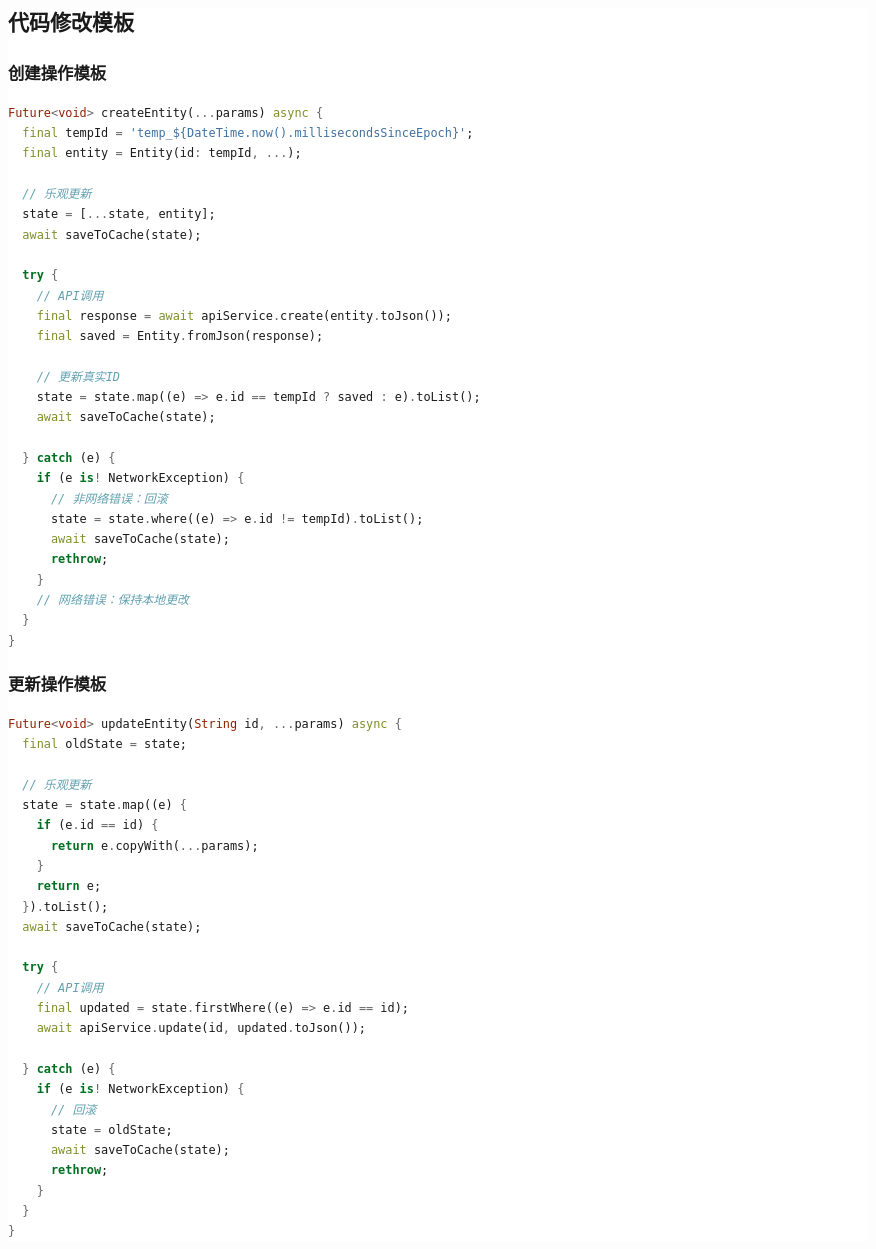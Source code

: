 ## 代码修改模板

### 创建操作模板

```dart
Future<void> createEntity(...params) async {
  final tempId = 'temp_${DateTime.now().millisecondsSinceEpoch}';
  final entity = Entity(id: tempId, ...);
  
  // 乐观更新
  state = [...state, entity];
  await saveToCache(state);
  
  try {
    // API调用
    final response = await apiService.create(entity.toJson());
    final saved = Entity.fromJson(response);
    
    // 更新真实ID
    state = state.map((e) => e.id == tempId ? saved : e).toList();
    await saveToCache(state);
    
  } catch (e) {
    if (e is! NetworkException) {
      // 非网络错误：回滚
      state = state.where((e) => e.id != tempId).toList();
      await saveToCache(state);
      rethrow;
    }
    // 网络错误：保持本地更改
  }
}
```

### 更新操作模板

```dart
Future<void> updateEntity(String id, ...params) async {
  final oldState = state;
  
  // 乐观更新
  state = state.map((e) {
    if (e.id == id) {
      return e.copyWith(...params);
    }
    return e;
  }).toList();
  await saveToCache(state);
  
  try {
    // API调用
    final updated = state.firstWhere((e) => e.id == id);
    await apiService.update(id, updated.toJson());
    
  } catch (e) {
    if (e is! NetworkException) {
      // 回滚
      state = oldState;
      await saveToCache(state);
      rethrow;
    }
  }
}
```